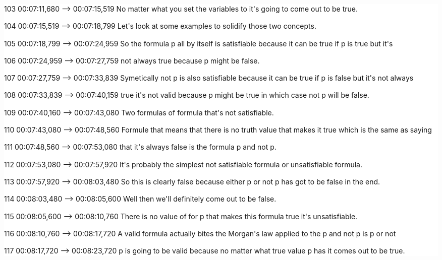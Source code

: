 103
00:07:11,680 --> 00:07:15,519
No matter what you set the variables to it's going to come out to be true.

104
00:07:15,519 --> 00:07:18,799
Let's look at some examples to solidify those two concepts.

105
00:07:18,799 --> 00:07:24,959
So the formula p all by itself is satisfiable because it can be true if p is true but it's

106
00:07:24,959 --> 00:07:27,759
not always true because p might be false.

107
00:07:27,759 --> 00:07:33,839
Symetically not p is also satisfiable because it can be true if p is false but it's not always

108
00:07:33,839 --> 00:07:40,159
true it's not valid because p might be true in which case not p will be false.

109
00:07:40,160 --> 00:07:43,080
Two formulas of formula that's not satisfiable.

110
00:07:43,080 --> 00:07:48,560
Formule that means that there is no truth value that makes it true which is the same as saying

111
00:07:48,560 --> 00:07:53,080
that it's always false is the formula p and not p.

112
00:07:53,080 --> 00:07:57,920
It's probably the simplest not satisfiable formula or unsatisfiable formula.

113
00:07:57,920 --> 00:08:03,480
So this is clearly false because either p or not p has got to be false in the end.

114
00:08:03,480 --> 00:08:05,600
Well then we'll definitely come out to be false.

115
00:08:05,600 --> 00:08:10,760
There is no value of for p that makes this formula true it's unsatisfiable.

116
00:08:10,760 --> 00:08:17,720
A valid formula actually bites the Morgan's law applied to the p and not p is p or not

117
00:08:17,720 --> 00:08:23,720
p is going to be valid because no matter what true value p has it comes out to be true.
